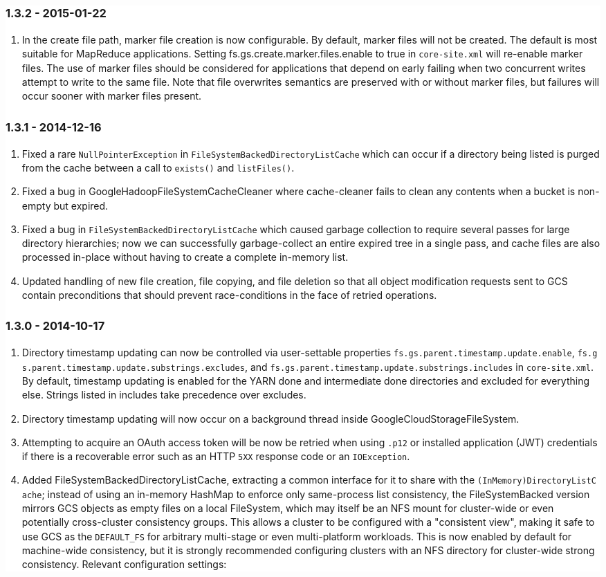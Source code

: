 ### 1.3.2 - 2015-01-22

1.  In the create file path, marker file creation is now configurable. By
    default, marker files will not be created. The default is most suitable for
    MapReduce applications. Setting fs.gs.create.marker.files.enable to true in
    `core-site.xml` will re-enable marker files. The use of marker files should
    be considered for applications that depend on early failing when two
    concurrent writes attempt to write to the same file. Note that file
    overwrites semantics are preserved with or without marker files, but
    failures will occur sooner with marker files present.

### 1.3.1 - 2014-12-16

1.  Fixed a rare `NullPointerException` in `FileSystemBackedDirectoryListCache`
    which can occur if a directory being listed is purged from the cache between
    a call to `exists()` and `listFiles()`.

1.  Fixed a bug in GoogleHadoopFileSystemCacheCleaner where cache-cleaner fails
    to clean any contents when a bucket is non-empty but expired.

1.  Fixed a bug in `FileSystemBackedDirectoryListCache` which caused garbage
    collection to require several passes for large directory hierarchies; now we
    can successfully garbage-collect an entire expired tree in a single pass,
    and cache files are also processed in-place without having to create a
    complete in-memory list.

1.  Updated handling of new file creation, file copying, and file deletion so
    that all object modification requests sent to GCS contain preconditions that
    should prevent race-conditions in the face of retried operations.

### 1.3.0 - 2014-10-17

1.  Directory timestamp updating can now be controlled via user-settable
    properties `fs.gs.parent.timestamp.update.enable`,
    `fs.gs.parent.timestamp.update.substrings.excludes`, and
    `fs.gs.parent.timestamp.update.substrings.includes` in `core-site.xml`. By
    default, timestamp updating is enabled for the YARN done and intermediate
    done directories and excluded for everything else. Strings listed in
    includes take precedence over excludes.

1.  Directory timestamp updating will now occur on a background thread inside
    GoogleCloudStorageFileSystem.

1.  Attempting to acquire an OAuth access token will be now be retried when
    using `.p12` or installed application (JWT) credentials if there is a
    recoverable error such as an HTTP `5XX` response code or an `IOException`.

1.  Added FileSystemBackedDirectoryListCache, extracting a common interface for
    it to share with the `(InMemory)DirectoryListCache`; instead of using an
    in-memory HashMap to enforce only same-process list consistency, the
    FileSystemBacked version mirrors GCS objects as empty files on a local
    FileSystem, which may itself be an NFS mount for cluster-wide or even
    potentially cross-cluster consistency groups. This allows a cluster to be
    configured with a "consistent view", making it safe to use GCS as the
    `DEFAULT_FS` for arbitrary multi-stage or even multi-platform workloads.
    This is now enabled by default for machine-wide consistency, but it is
    strongly recommended configuring clusters with an NFS directory for
    cluster-wide strong consistency. Relevant configuration settings:
